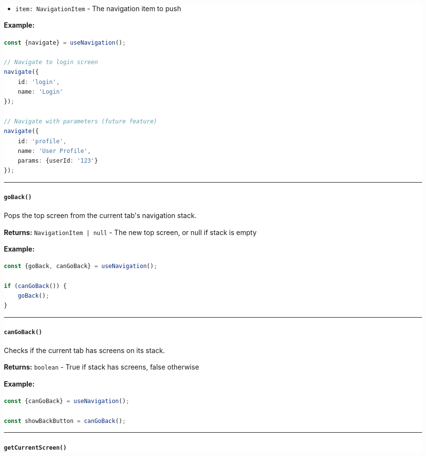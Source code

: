 - `item: NavigationItem` - The navigation item to push

**Example:**

```typescript
const {navigate} = useNavigation();

// Navigate to login screen
navigate({
    id: 'login',
    name: 'Login'
});

// Navigate with parameters (future feature)
navigate({
    id: 'profile',
    name: 'User Profile',
    params: {userId: '123'}
});
```

---

#### `goBack()`

Pops the top screen from the current tab's navigation stack.

**Returns:** `NavigationItem | null` - The new top screen, or null if stack is empty

**Example:**

```typescript
const {goBack, canGoBack} = useNavigation();

if (canGoBack()) {
    goBack();
}
```

---

#### `canGoBack()`

Checks if the current tab has screens on its stack.

**Returns:** `boolean` - True if stack has screens, false otherwise

**Example:**

```typescript
const {canGoBack} = useNavigation();

const showBackButton = canGoBack();
```

---

#### `getCurrentScreen()`
